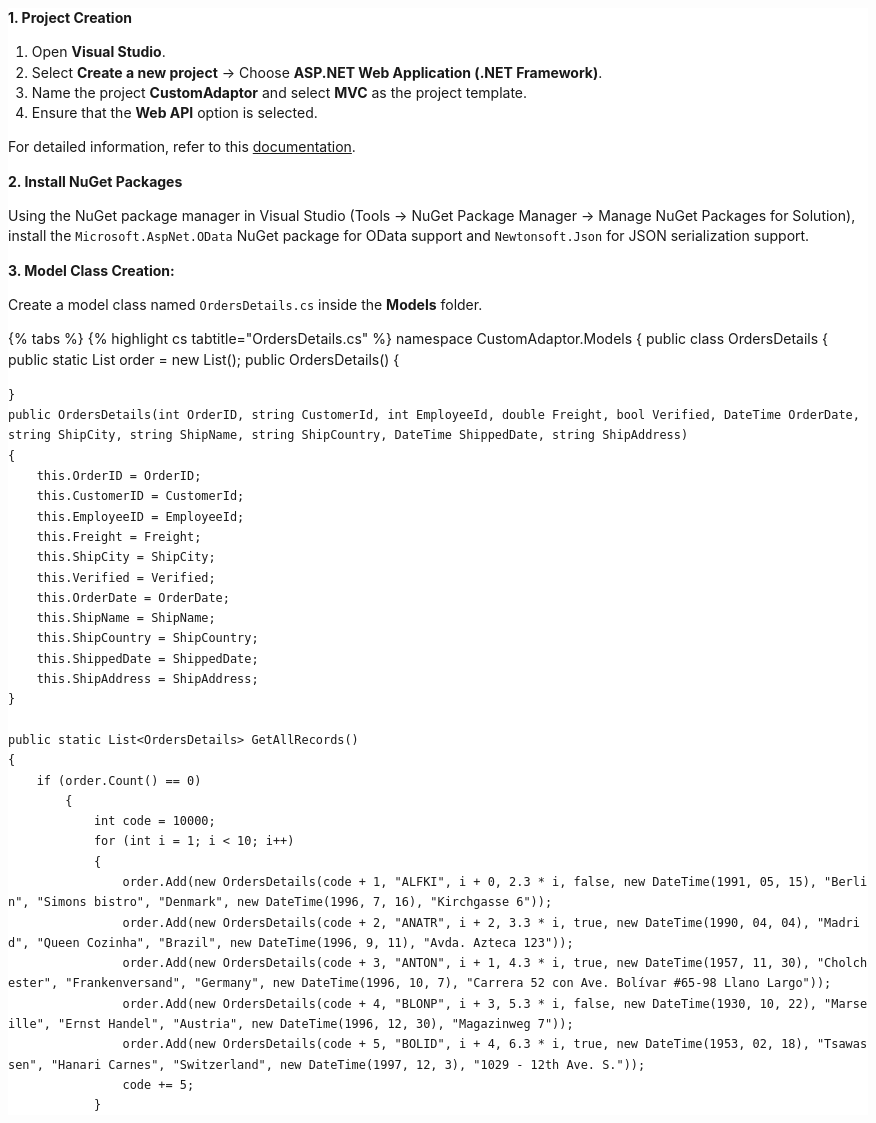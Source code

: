 **1. Project Creation**

1. Open **Visual Studio**.
2. Select **Create a new project** → Choose **ASP.NET Web Application (.NET Framework)**.
3. Name the project **CustomAdaptor** and select **MVC** as the project template.
4. Ensure that the **Web API** option is selected.

For detailed information, refer to this [documentation](https://learn.microsoft.com/en-us/aspnet/mvc/overview/getting-started/introduction/getting-started#create-your-first-app).

**2. Install NuGet Packages**

Using the NuGet package manager in Visual Studio (Tools → NuGet Package Manager → Manage NuGet Packages for Solution), install the `Microsoft.AspNet.OData` NuGet package for OData support and `Newtonsoft.Json` for JSON serialization support.

**3. Model Class Creation:**

Create a model class named `OrdersDetails.cs` inside the **Models** folder.

{% tabs %}
{% highlight cs tabtitle="OrdersDetails.cs" %}
namespace CustomAdaptor.Models
{
  public class OrdersDetails
  {
    public static List<OrdersDetails> order = new List<OrdersDetails>();
    public OrdersDetails()
    {

    }
    public OrdersDetails(int OrderID, string CustomerId, int EmployeeId, double Freight, bool Verified, DateTime OrderDate, string ShipCity, string ShipName, string ShipCountry, DateTime ShippedDate, string ShipAddress)
    {
        this.OrderID = OrderID;
        this.CustomerID = CustomerId;
        this.EmployeeID = EmployeeId;
        this.Freight = Freight;
        this.ShipCity = ShipCity;
        this.Verified = Verified;
        this.OrderDate = OrderDate;
        this.ShipName = ShipName;
        this.ShipCountry = ShipCountry;
        this.ShippedDate = ShippedDate;
        this.ShipAddress = ShipAddress;
    }

    public static List<OrdersDetails> GetAllRecords()
    {
        if (order.Count() == 0)
            {
                int code = 10000;
                for (int i = 1; i < 10; i++)
                {
                    order.Add(new OrdersDetails(code + 1, "ALFKI", i + 0, 2.3 * i, false, new DateTime(1991, 05, 15), "Berlin", "Simons bistro", "Denmark", new DateTime(1996, 7, 16), "Kirchgasse 6"));
                    order.Add(new OrdersDetails(code + 2, "ANATR", i + 2, 3.3 * i, true, new DateTime(1990, 04, 04), "Madrid", "Queen Cozinha", "Brazil", new DateTime(1996, 9, 11), "Avda. Azteca 123"));
                    order.Add(new OrdersDetails(code + 3, "ANTON", i + 1, 4.3 * i, true, new DateTime(1957, 11, 30), "Cholchester", "Frankenversand", "Germany", new DateTime(1996, 10, 7), "Carrera 52 con Ave. Bolívar #65-98 Llano Largo"));
                    order.Add(new OrdersDetails(code + 4, "BLONP", i + 3, 5.3 * i, false, new DateTime(1930, 10, 22), "Marseille", "Ernst Handel", "Austria", new DateTime(1996, 12, 30), "Magazinweg 7"));
                    order.Add(new OrdersDetails(code + 5, "BOLID", i + 4, 6.3 * i, true, new DateTime(1953, 02, 18), "Tsawassen", "Hanari Carnes", "Switzerland", new DateTime(1997, 12, 3), "1029 - 12th Ave. S."));
                    code += 5;
                }